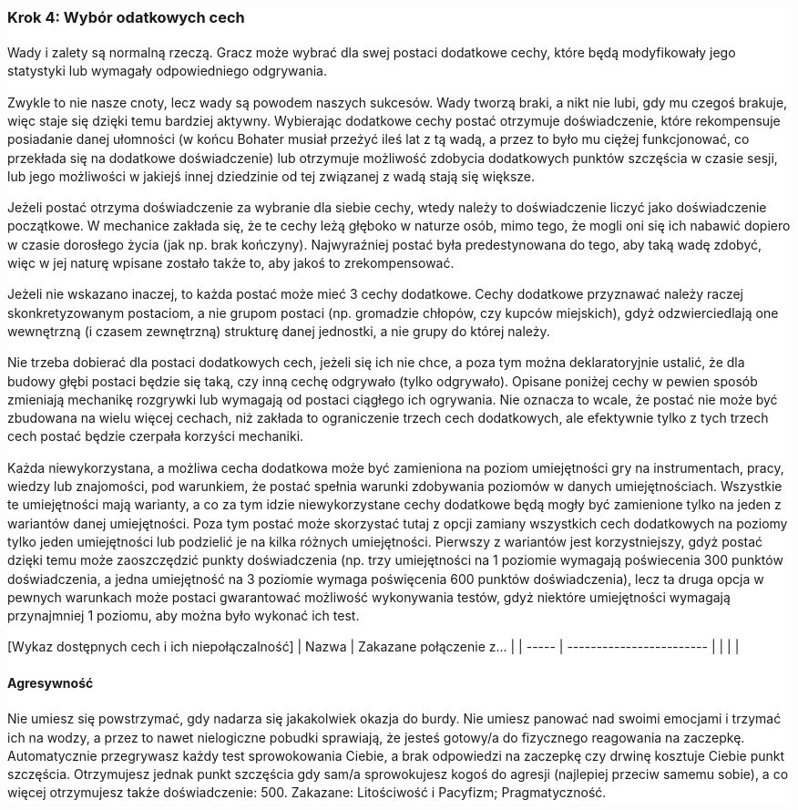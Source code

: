 ### Krok 4: Wybór odatkowych cech

Wady i zalety są normalną rzeczą. Gracz może wybrać dla swej postaci dodatkowe cechy, które będą modyfikowały jego statystyki lub wymagały odpowiedniego odgrywania. 

Zwykle to nie nasze cnoty, lecz wady są powodem naszych sukcesów. Wady tworzą braki, a nikt nie lubi, gdy mu czegoś brakuje, więc staje się dzięki temu bardziej aktywny. Wybierając dodatkowe cechy postać otrzymuje doświadczenie, które rekompensuje posiadanie danej ułomności (w końcu Bohater musiał przeżyć ileś lat z tą wadą, a przez to było mu ciężej funkcjonować, co przekłada się na dodatkowe doświadczenie) lub otrzymuje możliwość zdobycia dodatkowych punktów szczęścia w czasie sesji, lub jego możliwości w jakiejś innej dziedzinie od tej związanej z wadą stają się większe.

Jeżeli postać otrzyma doświadczenie za wybranie dla siebie cechy, wtedy należy to doświadczenie liczyć jako doświadczenie początkowe. W mechanice zakłada się, że te cechy leżą głęboko w naturze osób, mimo tego, że mogli oni się ich nabawić dopiero w czasie dorosłego życia (jak np. brak kończyny). Najwyraźniej postać była predestynowana do tego, aby taką wadę zdobyć, więc w jej naturę wpisane zostało także to, aby jakoś to zrekompensować. 

Jeżeli nie wskazano inaczej, to każda postać może mieć 3 cechy dodatkowe. Cechy dodatkowe przyznawać należy raczej skonkretyzowanym postaciom, a nie grupom postaci (np. gromadzie chłopów, czy kupców miejskich), gdyż odzwierciedlają one wewnętrzną (i czasem zewnętrzną) strukturę danej jednostki, a nie grupy do której należy. 

Nie trzeba dobierać dla postaci dodatkowych cech, jeżeli się ich nie chce, a poza tym można deklaratoryjnie ustalić, że dla budowy głębi postaci będzie się taką, czy inną cechę odgrywało (tylko odgrywało). Opisane poniżej cechy w pewien sposób zmieniają mechanikę rozgrywki lub wymagają od postaci ciągłego ich ogrywania. Nie oznacza to wcale, że postać nie może być zbudowana na wielu więcej cechach, niż zakłada to ograniczenie trzech cech dodatkowych, ale efektywnie tylko z tych trzech cech postać będzie czerpała korzyści mechaniki. 

Każda niewykorzystana, a możliwa cecha dodatkowa może być zamieniona na poziom umiejętności gry na instrumentach, pracy, wiedzy lub znajomości, pod warunkiem, że postać spełnia warunki zdobywania poziomów w danych umiejętnościach. Wszystkie te umiejętności mają warianty, a co za tym idzie niewykorzystane cechy dodatkowe będą mogły być zamienione tylko na jeden z wariantów danej umiejętności. Poza tym postać może skorzystać tutaj z opcji zamiany wszystkich cech dodatkowych na poziomy tylko jeden umiejętności lub podzielić je na kilka różnych umiejętności. Pierwszy z wariantów jest korzystniejszy, gdyż postać dzięki temu może zaoszczędzić punkty doświadczenia (np. trzy umiejętności na 1 poziomie wymagają poświecenia 300 punktów doświadczenia, a jedna umiejętność na 3 poziomie wymaga poświęcenia 600 punktów doświadczenia), lecz ta druga opcja w pewnych warunkach może postaci gwarantować możliwość wykonywania testów, gdyż niektóre umiejętności wymagają przynajmniej 1 poziomu, aby można było wykonać ich test.  

[Wykaz dostępnych cech i ich niepołączalność]
| Nazwa | Zakazane połączenie z... |
| ----- | ------------------------ |
|       |                          |

#### Agresywność 

Nie umiesz się powstrzymać, gdy nadarza się jakakolwiek okazja do burdy. Nie umiesz panować nad swoimi emocjami i trzymać ich na wodzy, a przez to nawet nielogiczne pobudki sprawiają, że jesteś gotowy/a do fizycznego reagowania na zaczepkę. Automatycznie przegrywasz każdy test sprowokowania Ciebie, a brak odpowiedzi na zaczepkę czy drwinę kosztuje Ciebie punkt szczęścia. Otrzymujesz jednak punkt szczęścia gdy sam/a sprowokujesz kogoś do agresji (najlepiej przeciw samemu sobie), a co więcej otrzymujesz także doświadczenie: 500. Zakazane: Litościwość i Pacyfizm; Pragmatyczność.
